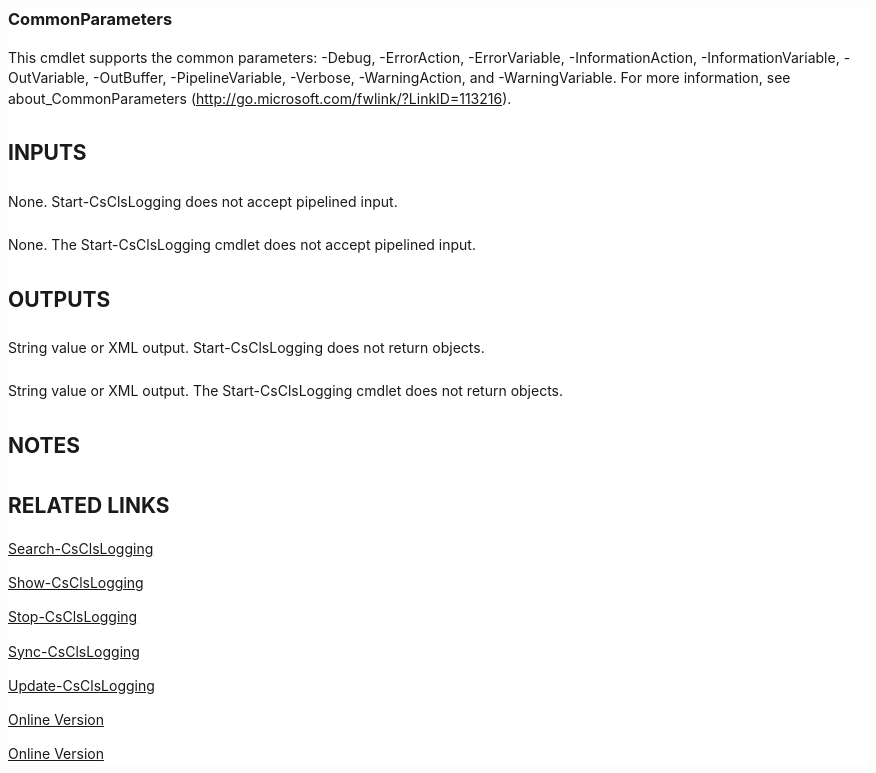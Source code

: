### CommonParameters
This cmdlet supports the common parameters: -Debug, -ErrorAction, -ErrorVariable, -InformationAction, -InformationVariable, -OutVariable, -OutBuffer, -PipelineVariable, -Verbose, -WarningAction, and -WarningVariable. For more information, see about_CommonParameters (http://go.microsoft.com/fwlink/?LinkID=113216).

## INPUTS

###  
None.
Start-CsClsLogging does not accept pipelined input.

###  
None.
The Start-CsClsLogging cmdlet does not accept pipelined input.

## OUTPUTS

###  
String value or XML output.
Start-CsClsLogging does not return objects.

###  
String value or XML output.
The Start-CsClsLogging cmdlet does not return objects.

## NOTES

## RELATED LINKS

[Search-CsClsLogging]()

[Show-CsClsLogging]()

[Stop-CsClsLogging]()

[Sync-CsClsLogging]()

[Update-CsClsLogging]()

[Online Version](http://technet.microsoft.com/EN-US/library/cac15f5a-5a0c-4b3c-9bef-bb4fd44005b2(OCS.15).aspx)

[Online Version](http://technet.microsoft.com/EN-US/library/cac15f5a-5a0c-4b3c-9bef-bb4fd44005b2(OCS.16).aspx)

